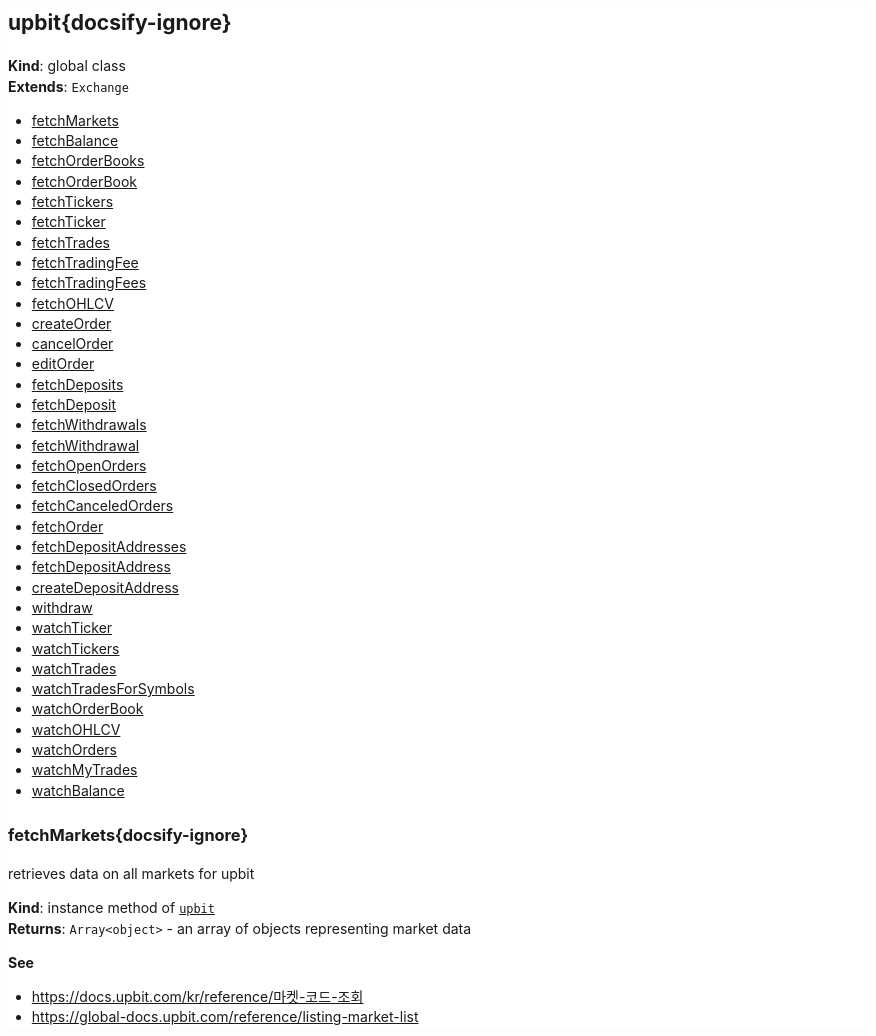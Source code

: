 
<a name="upbit" id="upbit"></a>

## upbit{docsify-ignore}
**Kind**: global class  
**Extends**: <code>Exchange</code>  

* [fetchMarkets](#fetchmarkets)
* [fetchBalance](#fetchbalance)
* [fetchOrderBooks](#fetchorderbooks)
* [fetchOrderBook](#fetchorderbook)
* [fetchTickers](#fetchtickers)
* [fetchTicker](#fetchticker)
* [fetchTrades](#fetchtrades)
* [fetchTradingFee](#fetchtradingfee)
* [fetchTradingFees](#fetchtradingfees)
* [fetchOHLCV](#fetchohlcv)
* [createOrder](#createorder)
* [cancelOrder](#cancelorder)
* [editOrder](#editorder)
* [fetchDeposits](#fetchdeposits)
* [fetchDeposit](#fetchdeposit)
* [fetchWithdrawals](#fetchwithdrawals)
* [fetchWithdrawal](#fetchwithdrawal)
* [fetchOpenOrders](#fetchopenorders)
* [fetchClosedOrders](#fetchclosedorders)
* [fetchCanceledOrders](#fetchcanceledorders)
* [fetchOrder](#fetchorder)
* [fetchDepositAddresses](#fetchdepositaddresses)
* [fetchDepositAddress](#fetchdepositaddress)
* [createDepositAddress](#createdepositaddress)
* [withdraw](#withdraw)
* [watchTicker](#watchticker)
* [watchTickers](#watchtickers)
* [watchTrades](#watchtrades)
* [watchTradesForSymbols](#watchtradesforsymbols)
* [watchOrderBook](#watchorderbook)
* [watchOHLCV](#watchohlcv)
* [watchOrders](#watchorders)
* [watchMyTrades](#watchmytrades)
* [watchBalance](#watchbalance)

<a name="fetchMarkets" id="fetchmarkets"></a>

### fetchMarkets{docsify-ignore}
retrieves data on all markets for upbit

**Kind**: instance method of [<code>upbit</code>](#upbit)  
**Returns**: <code>Array&lt;object&gt;</code> - an array of objects representing market data

**See**

- https://docs.upbit.com/kr/reference/마켓-코드-조회
- https://global-docs.upbit.com/reference/listing-market-list
